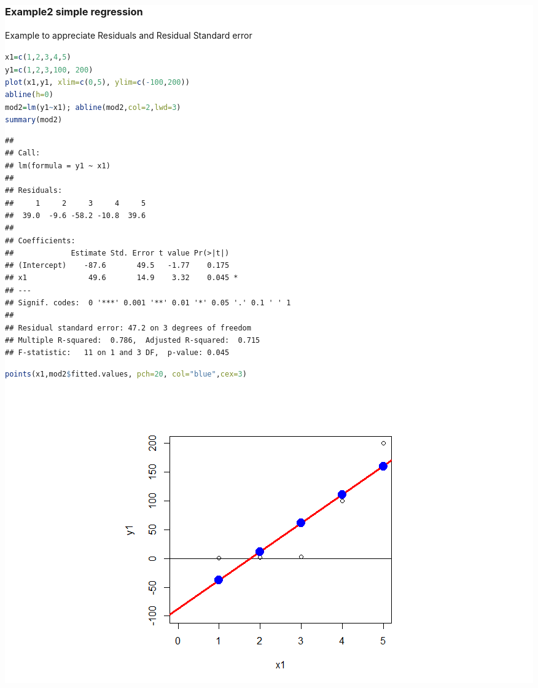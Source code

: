 
### Example2  simple regression

Example to appreciate Residuals and Residual Standard error

```r
x1=c(1,2,3,4,5)
y1=c(1,2,3,100, 200)
plot(x1,y1, xlim=c(0,5), ylim=c(-100,200))
abline(h=0)
mod2=lm(y1~x1); abline(mod2,col=2,lwd=3)
summary(mod2)
```

```
## 
## Call:
## lm(formula = y1 ~ x1)
## 
## Residuals:
##     1     2     3     4     5 
##  39.0  -9.6 -58.2 -10.8  39.6 
## 
## Coefficients:
##             Estimate Std. Error t value Pr(>|t|)  
## (Intercept)    -87.6       49.5   -1.77    0.175  
## x1              49.6       14.9    3.32    0.045 *
## ---
## Signif. codes:  0 '***' 0.001 '**' 0.01 '*' 0.05 '.' 0.1 ' ' 1
## 
## Residual standard error: 47.2 on 3 degrees of freedom
## Multiple R-squared:  0.786,	Adjusted R-squared:  0.715 
## F-statistic:   11 on 1 and 3 DF,  p-value: 0.045
```

```r
points(x1,mod2$fitted.values, pch=20, col="blue",cex=3)
```

<img src="./stats21-linearRegression_files/figure-html/unnamed-chunk-91.png" title="plot of chunk unnamed-chunk-9" alt="plot of chunk unnamed-chunk-9" style="display: block; margin: auto;" />
